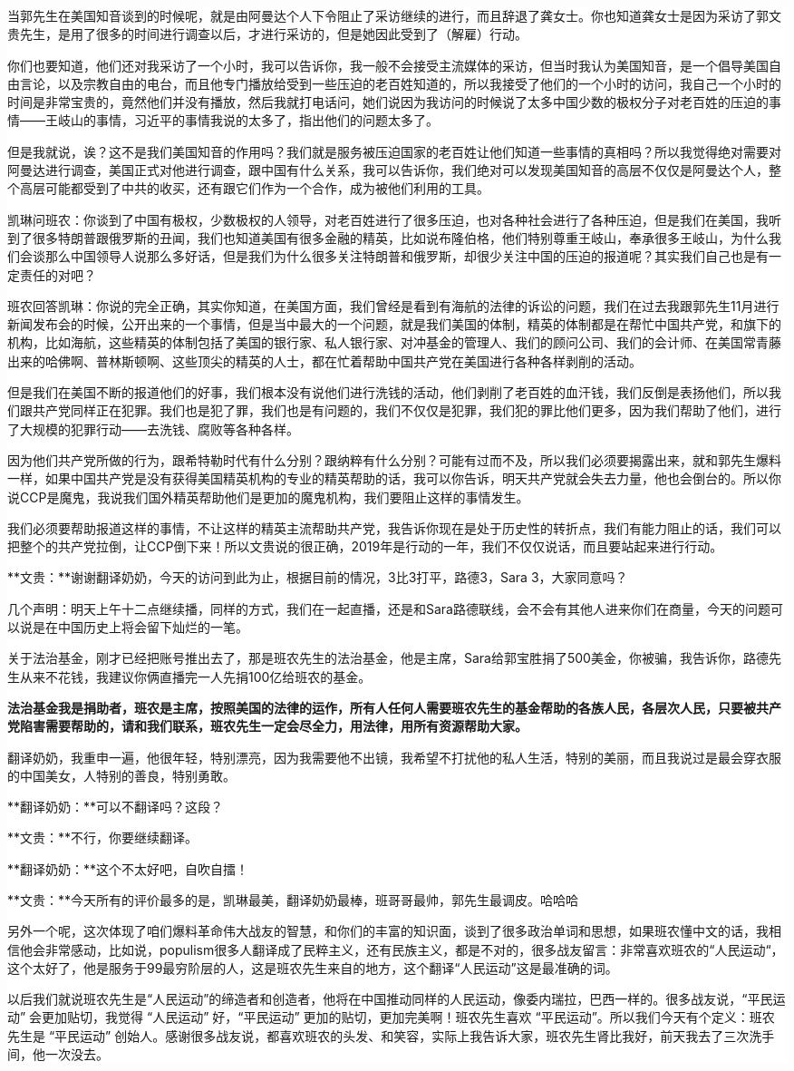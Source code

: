 
当郭先生在美国知音谈到的时候呢，就是由阿曼达个人下令阻止了采访继续的进行，而且辞退了龚女士。你也知道龚女士是因为采访了郭文贵先生，是用了很多的时间进行调查以后，才进行采访的，但是她因此受到了（解雇）行动。


你们也要知道，他们还对我采访了一个小时，我可以告诉你，我一般不会接受主流媒体的采访，但当时我认为美国知音，是一个倡导美国自由言论，以及宗教自由的电台，而且他专门播放给受到一些压迫的老百姓知道的，所以我接受了他们的一个小时的访问，我自己一个小时的时间是非常宝贵的，竟然他们并没有播放，然后我就打电话问，她们说因为我访问的时候说了太多中国少数的极权分子对老百姓的压迫的事情——王岐山的事情，习近平的事情我说的太多了，指出他们的问题太多了。


但是我就说，诶？这不是我们美国知音的作用吗？我们就是服务被压迫国家的老百姓让他们知道一些事情的真相吗？所以我觉得绝对需要对阿曼达进行调查，美国正式对他进行调查，跟中国有什么关系，我可以告诉你，我们绝对可以发现美国知音的高层不仅仅是阿曼达个人，整个高层可能都受到了中共的收买，还有跟它们作为一个合作，成为被他们利用的工具。


凯琳问班农：你谈到了中国有极权，少数极权的人领导，对老百姓进行了很多压迫，也对各种社会进行了各种压迫，但是我们在美国，我听到了很多特朗普跟俄罗斯的丑闻，我们也知道美国有很多金融的精英，比如说布隆伯格，他们特别尊重王岐山，奉承很多王岐山，为什么我们会谈那么中国领导人说那么多好话，但是我们为什么很多关注特朗普和俄罗斯，却很少关注中国的压迫的报道呢？其实我们自己也是有一定责任的对吧？


班农回答凯琳：你说的完全正确，其实你知道，在美国方面，我们曾经是看到有海航的法律的诉讼的问题，我们在过去我跟郭先生11月进行新闻发布会的时候，公开出来的一个事情，但是当中最大的一个问题，就是我们美国的体制，精英的体制都是在帮忙中国共产党，和旗下的机构，比如海航，这些精英的体制包括了美国的银行家、私人银行家、对冲基金的管理人、我们的顾问公司、我们的会计师、在美国常青藤出来的哈佛啊、普林斯顿啊、这些顶尖的精英的人士，都在忙着帮助中国共产党在美国进行各种各样剥削的活动。


但是我们在美国不断的报道他们的好事，我们根本没有说他们进行洗钱的活动，他们剥削了老百姓的血汗钱，我们反倒是表扬他们，所以我们跟共产党同样正在犯罪。我们也是犯了罪，我们也是有问题的，我们不仅仅是犯罪，我们犯的罪比他们更多，因为我们帮助了他们，进行了大规模的犯罪行动——去洗钱、腐败等各种各样。


因为他们共产党所做的行为，跟希特勒时代有什么分别？跟纳粹有什么分别？可能有过而不及，所以我们必须要揭露出来，就和郭先生爆料一样，如果中国共产党是没有获得美国精英机构的专业的精英帮助的话，我可以你告诉，明天共产党就会失去力量，他也会倒台的。所以你说CCP是魔鬼，我说我们国外精英帮助他们是更加的魔鬼机构，我们要阻止这样的事情发生。


我们必须要帮助报道这样的事情，不让这样的精英主流帮助共产党，我告诉你现在是处于历史性的转折点，我们有能力阻止的话，我们可以把整个的共产党拉倒，让CCP倒下来！所以文贵说的很正确，2019年是行动的一年，我们不仅仅说话，而且要站起来进行行动。


**文贵：**谢谢翻译奶奶，今天的访问到此为止，根据目前的情况，3比3打平，路德3，Sara 3，大家同意吗？


几个声明：明天上午十二点继续播，同样的方式，我们在一起直播，还是和Sara路德联线，会不会有其他人进来你们在商量，今天的问题可以说是在中国历史上将会留下灿烂的一笔。


关于法治基金，刚才已经把账号推出去了，那是班农先生的法治基金，他是主席，Sara给郭宝胜捐了500美金，你被骗，我告诉你，路德先生从来不花钱，我建议你俩直播完一人先捐100亿给班农的基金。


**法治****基金****我是捐助者，班农是主席，按照美国的法律的运作，所有人任何人需要班农先生的基金帮助的各族人民，各层次人民，只要被共产党陷害需要帮助的，请和我们联系，班农先生一定会尽全力，用法律，用所有资源帮助大家。**


翻译奶奶，我重申一遍，他很年轻，特别漂亮，因为我需要他不出镜，我希望不打扰他的私人生活，特别的美丽，而且我说过是最会穿衣服的中国美女，人特别的善良，特别勇敢。


**翻译奶奶：**可以不翻译吗？这段？


**文贵：**不行，你要继续翻译。


**翻译奶奶：**这个不太好吧，自吹自擂！


**文贵：**今天所有的评价最多的是，凯琳最美，翻译奶奶最棒，班哥哥最帅，郭先生最调皮。哈哈哈


另外一个呢，这次体现了咱们爆料革命伟大战友的智慧，和你们的丰富的知识面，谈到了很多政治单词和思想，如果班农懂中文的话，我相信他会非常感动，比如说，populism很多人翻译成了民粹主义，还有民族主义，都是不对的，很多战友留言：非常喜欢班农的“人民运动“，这个太好了，他是服务于99最穷阶层的人，这是班农先生来自的地方，这个翻译“人民运动”这是最准确的词。


以后我们就说班农先生是“人民运动”的缔造者和创造者，他将在中国推动同样的人民运动，像委内瑞拉，巴西一样的。很多战友说，“平民运动” 会更加贴切，我觉得 “人民运动” 好，“平民运动” 更加的贴切，更加完美啊！班农先生喜欢 “平民运动”。所以我们今天有个定义：班农先生是 “平民运动” 创始人。感谢很多战友说，都喜欢班农的头发、和笑容，实际上我告诉大家，班农先生肾比我好，前天我去了三次洗手间，他一次没去。
